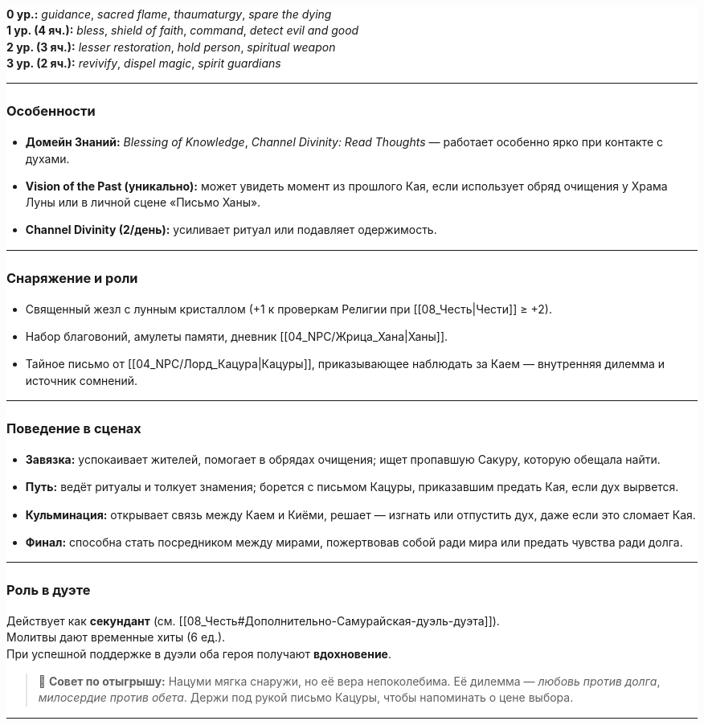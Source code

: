 **0 ур.:** _guidance_, _sacred flame_, _thaumaturgy_, _spare the dying_  
**1 ур. (4 яч.):** _bless_, _shield of faith_, _command_, _detect evil and good_  
**2 ур. (3 яч.):** _lesser restoration_, _hold person_, _spiritual weapon_  
**3 ур. (2 яч.):** _revivify_, _dispel magic_, _spirit guardians_

---

### Особенности

- **Домейн Знаний:** _Blessing of Knowledge_, _Channel Divinity: Read Thoughts_ — работает особенно ярко при контакте с духами.
    
- **Vision of the Past (уникально):** может увидеть момент из прошлого Кая, если использует обряд очищения у Храма Луны или в личной сцене «Письмо Ханы».
    
- **Channel Divinity (2/день):** усиливает ритуал или подавляет одержимость.
    

---

### Снаряжение и роли

- Священный жезл с лунным кристаллом (+1 к проверкам Религии при [[08_Честь|Чести]] ≥ +2).
    
- Набор благовоний, амулеты памяти, дневник [[04_NPC/Жрица_Хана|Ханы]].
    
- Тайное письмо от [[04_NPC/Лорд_Кацура|Кацуры]], приказывающее наблюдать за Каем — внутренняя дилемма и источник сомнений.
    

---

### Поведение в сценах

- **Завязка:** успокаивает жителей, помогает в обрядах очищения; ищет пропавшую Сакуру, которую обещала найти.

- **Путь:** ведёт ритуалы и толкует знамения; борется с письмом Кацуры, приказавшим предать Кая, если дух вырвется.

- **Кульминация:** открывает связь между Каем и Киёми, решает — изгнать или отпустить дух, даже если это сломает Кая.

- **Финал:** способна стать посредником между мирами, пожертвовав собой ради мира или предать чувства ради долга.
    

---

### Роль в дуэте

Действует как **секундант** (см. [[08_Честь#Дополнительно-Самурайская-дуэль-дуэта]]).  
Молитвы дают временные хиты (6 ед.).  
При успешной поддержке в дуэли оба героя получают **вдохновение**.

> 💬 **Совет по отыгрышу:** Нацуми мягка снаружи, но её вера непоколебима. Её дилемма — _любовь против долга_, _милосердие против обета_. Держи под рукой письмо Кацуры, чтобы напоминать о цене выбора.

---